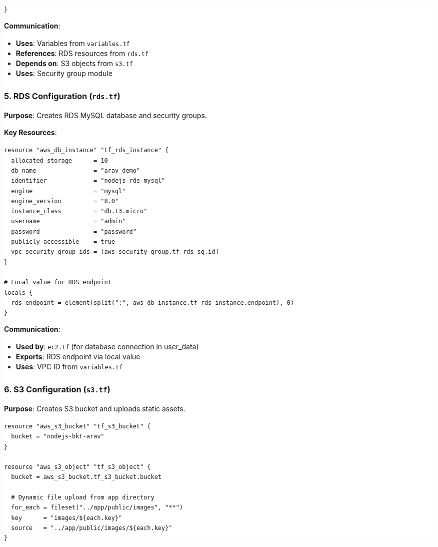 ```hcl
}
```

**Communication**:
- **Uses**: Variables from `variables.tf`
- **References**: RDS resources from `rds.tf`
- **Depends on**: S3 objects from `s3.tf`
- **Uses**: Security group module

### 5. RDS Configuration (`rds.tf`)

**Purpose**: Creates RDS MySQL database and security groups.

**Key Resources**:
```hcl
resource "aws_db_instance" "tf_rds_instance" {
  allocated_storage      = 10
  db_name                = "arav_demo"
  identifier             = "nodejs-rds-mysql"
  engine                 = "mysql"
  engine_version         = "8.0"
  instance_class         = "db.t3.micro"
  username               = "admin"
  password               = "password"
  publicly_accessible    = true
  vpc_security_group_ids = [aws_security_group.tf_rds_sg.id]
}

# Local value for RDS endpoint
locals {
  rds_endpoint = element(split(":", aws_db_instance.tf_rds_instance.endpoint), 0)
}
```

**Communication**:
- **Used by**: `ec2.tf` (for database connection in user_data)
- **Exports**: RDS endpoint via local value
- **Uses**: VPC ID from `variables.tf`

### 6. S3 Configuration (`s3.tf`)

**Purpose**: Creates S3 bucket and uploads static assets.

```hcl
resource "aws_s3_bucket" "tf_s3_bucket" {
  bucket = "nodejs-bkt-arav"
}

resource "aws_s3_object" "tf_s3_object" {
  bucket = aws_s3_bucket.tf_s3_bucket.bucket
  
  # Dynamic file upload from app directory
  for_each = fileset("../app/public/images", "**")
  key      = "images/${each.key}"
  source   = "../app/public/images/${each.key}"
}
```
